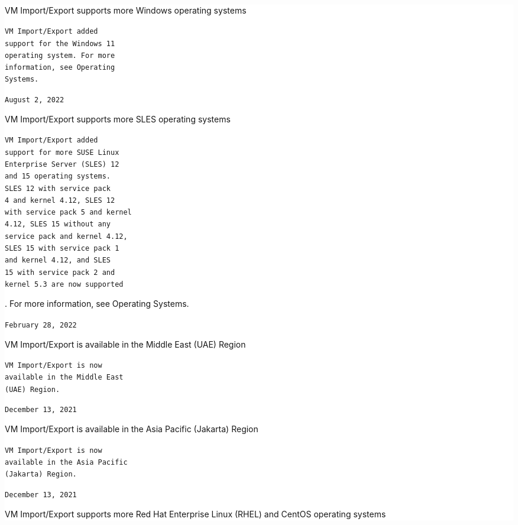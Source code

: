 VM Import/Export supports
more Windows operating
systems

```
VM Import/Export added
support for the Windows 11
operating system. For more
information, see Operating
Systems.
```
```
August 2, 2022
```
VM Import/Export supports
more SLES operating systems

```
VM Import/Export added
support for more SUSE Linux
Enterprise Server (SLES) 12
and 15 operating systems.
SLES 12 with service pack
4 and kernel 4.12, SLES 12
with service pack 5 and kernel
4.12, SLES 15 without any
service pack and kernel 4.12,
SLES 15 with service pack 1
and kernel 4.12, and SLES
15 with service pack 2 and
kernel 5.3 are now supported
```
. For more information, see
Operating Systems.

```
February 28, 2022
```
VM Import/Export is available
in the Middle East (UAE)
Region

```
VM Import/Export is now
available in the Middle East
(UAE) Region.
```
```
December 13, 2021
```
VM Import/Export is available
in the Asia Pacific (Jakarta)
Region

```
VM Import/Export is now
available in the Asia Pacific
(Jakarta) Region.
```
```
December 13, 2021
```
VM Import/Export supports
more Red Hat Enterprise
Linux (RHEL) and CentOS
operating systems
